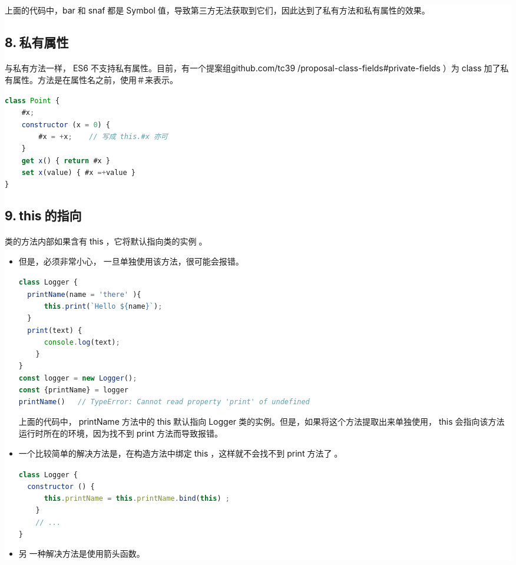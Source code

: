    上面的代码中，bar 和 snaf 都是 Symbol 值，导致第三方无法获取到它们，因此达到了私有方法和私有属性的效果。

   

## 8. 私有属性

与私有方法一样， ES6 不支持私有属性。目前，有一个提案组github.com/tc39 /proposal-class-fields#private-fields ）为 class 加了私有属性。方法是在属性名之前，使用＃来表示。

```js
class Point { 
	#x; 
	constructor (x = 0) { 
		#x = +x; 	// 写成 this.#x 亦可
    }
	get x() { return #x } 
	set x(value) { #x =+value } 
}
```



## 9. this 的指向

类的方法内部如果含有 this ，它将默认指向类的实例 。 

- 但是，必须非常小心， 一旦单独使用该方法，很可能会报错。

  ```js
  class Logger { 
  	printName(name = 'there' ){ 
  		this.print(`Hello ${name}`);
  	}
  	print(text) { 
  		console.log(text); 
      }
  }
  const logger = new Logger();
  const {printName} = logger
  printName()  	// TypeError: Cannot read property 'print' of undefined 
  ```

  上面的代码中， printName 方法中的 this 默认指向 Logger 类的实例。但是，如果将这个方法提取出来单独使用， this 会指向该方法运行时所在的环境，因为找不到 print 方法而导致报错。

- 一个比较简单的解决方法是，在构造方法中绑定 this ，这样就不会找不到 print 方法了 。

  ```js
  class Logger { 
  	constructor () { 
  		this.printName = this.printName.bind(this) ; 
      }
      // ...
  }
  ```

- 另 一种解决方法是使用箭头函数。
